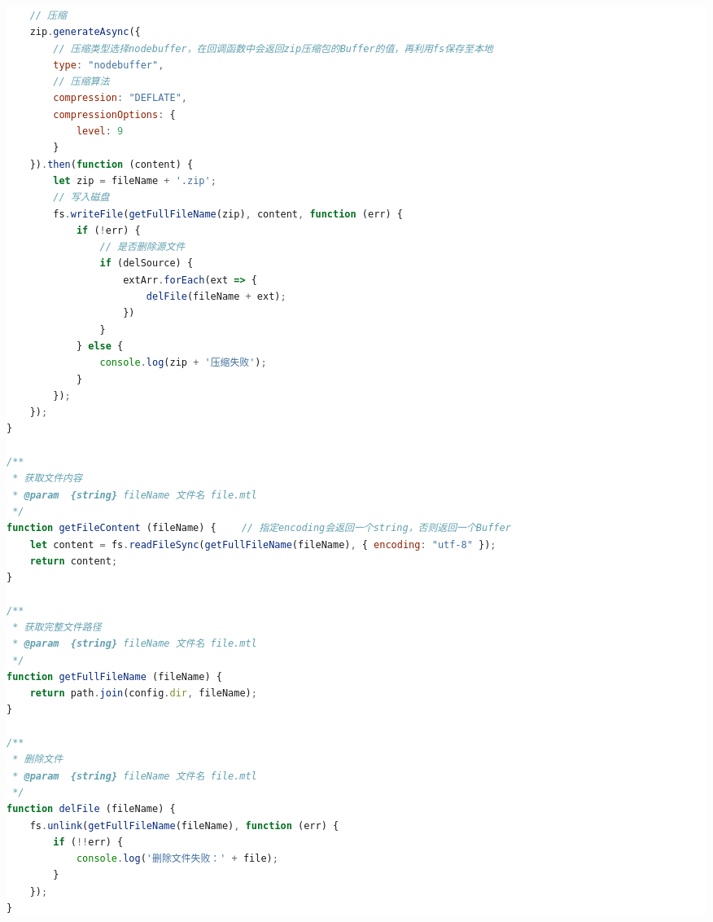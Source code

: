 ```javascript
    // 压缩
    zip.generateAsync({
        // 压缩类型选择nodebuffer，在回调函数中会返回zip压缩包的Buffer的值，再利用fs保存至本地
        type: "nodebuffer",
        // 压缩算法
        compression: "DEFLATE",
        compressionOptions: {
            level: 9
        }
    }).then(function (content) {
        let zip = fileName + '.zip';
        // 写入磁盘
        fs.writeFile(getFullFileName(zip), content, function (err) {
            if (!err) {
                // 是否删除源文件
                if (delSource) {
                    extArr.forEach(ext => {
                        delFile(fileName + ext);
                    })
                }
            } else {
                console.log(zip + '压缩失败');
            }
        });
    });
}

/**
 * 获取文件内容
 * @param  {string} fileName 文件名 file.mtl
 */
function getFileContent (fileName) {　　 // 指定encoding会返回一个string，否则返回一个Buffer
    let content = fs.readFileSync(getFullFileName(fileName), { encoding: "utf-8" });
    return content;
}

/**
 * 获取完整文件路径
 * @param  {string} fileName 文件名 file.mtl
 */
function getFullFileName (fileName) {
    return path.join(config.dir, fileName);
}

/**
 * 删除文件
 * @param  {string} fileName 文件名 file.mtl
 */
function delFile (fileName) {
    fs.unlink(getFullFileName(fileName), function (err) {
        if (!!err) {
            console.log('删除文件失败：' + file);
        }
    });
}
```
